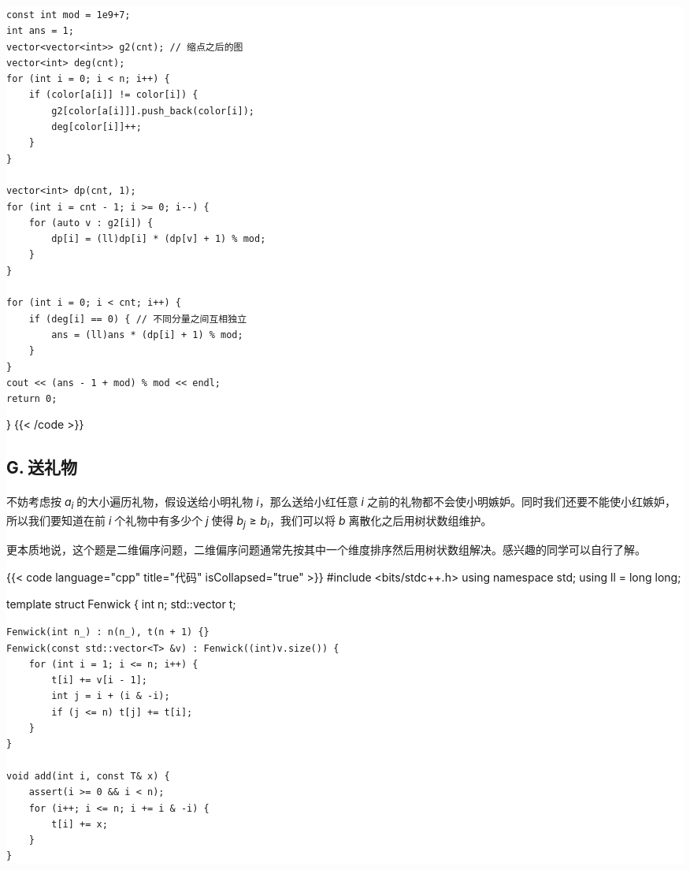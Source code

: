     const int mod = 1e9+7;
    int ans = 1;
    vector<vector<int>> g2(cnt); // 缩点之后的图
    vector<int> deg(cnt);
    for (int i = 0; i < n; i++) {
        if (color[a[i]] != color[i]) {
            g2[color[a[i]]].push_back(color[i]);
            deg[color[i]]++;
        }
    }

    vector<int> dp(cnt, 1);
    for (int i = cnt - 1; i >= 0; i--) {
        for (auto v : g2[i]) {
            dp[i] = (ll)dp[i] * (dp[v] + 1) % mod;
        }
    }

    for (int i = 0; i < cnt; i++) {
        if (deg[i] == 0) { // 不同分量之间互相独立
            ans = (ll)ans * (dp[i] + 1) % mod;
        }
    }
    cout << (ans - 1 + mod) % mod << endl;
    return 0;
}
{{< /code >}}

## G. 送礼物

不妨考虑按 $a_i$ 的大小遍历礼物，假设送给小明礼物 $i$，那么送给小红任意 $i$ 之前的礼物都不会使小明嫉妒。同时我们还要不能使小红嫉妒，所以我们要知道在前 $i$ 个礼物中有多少个 $j$ 使得 $b_j \ge b_i$，我们可以将 $b$ 离散化之后用树状数组维护。

更本质地说，这个题是二维偏序问题，二维偏序问题通常先按其中一个维度排序然后用树状数组解决。感兴趣的同学可以自行了解。

{{< code language="cpp" title="代码" isCollapsed="true" >}}
#include <bits/stdc++.h>
using namespace std;
using ll = long long;

template <typename T> struct Fenwick {
    int n;
    std::vector<T> t;

    Fenwick(int n_) : n(n_), t(n + 1) {}
    Fenwick(const std::vector<T> &v) : Fenwick((int)v.size()) {
        for (int i = 1; i <= n; i++) {
            t[i] += v[i - 1];
            int j = i + (i & -i);
            if (j <= n) t[j] += t[i];
        }
    }

    void add(int i, const T& x) {
        assert(i >= 0 && i < n);
        for (i++; i <= n; i += i & -i) {
            t[i] += x;
        }
    }
